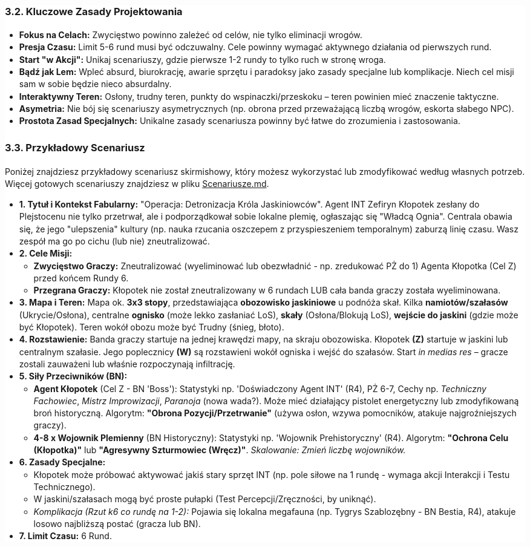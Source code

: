 ### 3.2. Kluczowe Zasady Projektowania

* **Fokus na Celach:** Zwycięstwo powinno zależeć od celów, nie tylko eliminacji wrogów.
* **Presja Czasu:** Limit 5-6 rund musi być odczuwalny. Cele powinny wymagać aktywnego działania od pierwszych rund.
* **Start "w Akcji":** Unikaj scenariuszy, gdzie pierwsze 1-2 rundy to tylko ruch w stronę wroga.
* **Bądź jak Lem:** Wpleć absurd, biurokrację, awarie sprzętu i paradoksy jako zasady specjalne lub komplikacje. Niech cel misji sam w sobie będzie nieco absurdalny.
* **Interaktywny Teren:** Osłony, trudny teren, punkty do wspinaczki/przeskoku – teren powinien mieć znaczenie taktyczne.
* **Asymetria:** Nie bój się scenariuszy asymetrycznych (np. obrona przed przeważającą liczbą wrogów, eskorta słabego NPC).
* **Prostota Zasad Specjalnych:** Unikalne zasady scenariusza powinny być łatwe do zrozumienia i zastosowania.

### 3.3. Przykładowy Scenariusz

Poniżej znajdziesz przykładowy scenariusz skirmishowy, który możesz wykorzystać lub zmodyfikować według własnych potrzeb. Więcej gotowych scenariuszy znajdziesz w pliku [Scenariusze.md](Scenariusze.md).

* **1. Tytuł i Kontekst Fabularny:** "Operacja: Detronizacja Króla Jaskiniowców". Agent INT Zefiryn Kłopotek zesłany do Plejstocenu nie tylko przetrwał, ale i podporządkował sobie lokalne plemię, ogłaszając się "Władcą Ognia". Centrala obawia się, że jego "ulepszenia" kultury (np. nauka rzucania oszczepem z przyspieszeniem temporalnym) zaburzą linię czasu. Wasz zespół ma go po cichu (lub nie) zneutralizować.
* **2. Cele Misji:**
    * **Zwycięstwo Graczy:** Zneutralizować (wyeliminować lub obezwładnić - np. zredukować PŻ do 1) Agenta Kłopotka (Cel Z) przed końcem Rundy 6.
    * **Przegrana Graczy:** Kłopotek nie został zneutralizowany w 6 rundach LUB cała banda graczy została wyeliminowana.
* **3. Mapa i Teren:** Mapa ok. **3x3 stopy**, przedstawiająca **obozowisko jaskiniowe** u podnóża skał. Kilka **namiotów/szałasów** (Ukrycie/Osłona), centralne **ognisko** (może lekko zasłaniać LoS), **skały** (Osłona/Blokują LoS), **wejście do jaskini** (gdzie może być Kłopotek). Teren wokół obozu może być Trudny (śnieg, błoto).
* **4. Rozstawienie:** Banda graczy startuje na jednej krawędzi mapy, na skraju obozowiska. Kłopotek **(Z)** startuje w jaskini lub centralnym szałasie. Jego poplecznicy **(W)** są rozstawieni wokół ogniska i wejść do szałasów. Start *in medias res* – gracze zostali zauważeni lub właśnie rozpoczynają infiltrację.
* **5. Siły Przeciwników (BN):**
    * **Agent Kłopotek** (Cel Z - BN 'Boss'): Statystyki np. 'Doświadczony Agent INT' (R4), PŻ 6-7, Cechy np. *Techniczny Fachowiec*, *Mistrz Improwizacji*, *Paranoja* (nowa wada?). Może mieć działający pistolet energetyczny lub zmodyfikowaną broń historyczną. Algorytm: **"Obrona Pozycji/Przetrwanie"** (używa osłon, wzywa pomocników, atakuje najgroźniejszych graczy).
    * **4-8 x Wojownik Plemienny** (BN Historyczny): Statystyki np. 'Wojownik Prehistoryczny' (R4). Algorytm: **"Ochrona Celu (Kłopotka)"** lub **"Agresywny Szturmowiec (Wręcz)"**. *Skalowanie: Zmień liczbę wojowników.*
* **6. Zasady Specjalne:**
    * Kłopotek może próbować aktywować jakiś stary sprzęt INT (np. pole siłowe na 1 rundę - wymaga akcji Interakcji i Testu Technicznego).
    * W jaskini/szałasach mogą być proste pułapki (Test Percepcji/Zręczności, by uniknąć).
    * *Komplikacja (Rzut k6 co rundę na 1-2):* Pojawia się lokalna megafauna (np. Tygrys Szablozębny - BN Bestia, R4), atakuje losowo najbliższą postać (gracza lub BN).
* **7. Limit Czasu:** 6 Rund.
